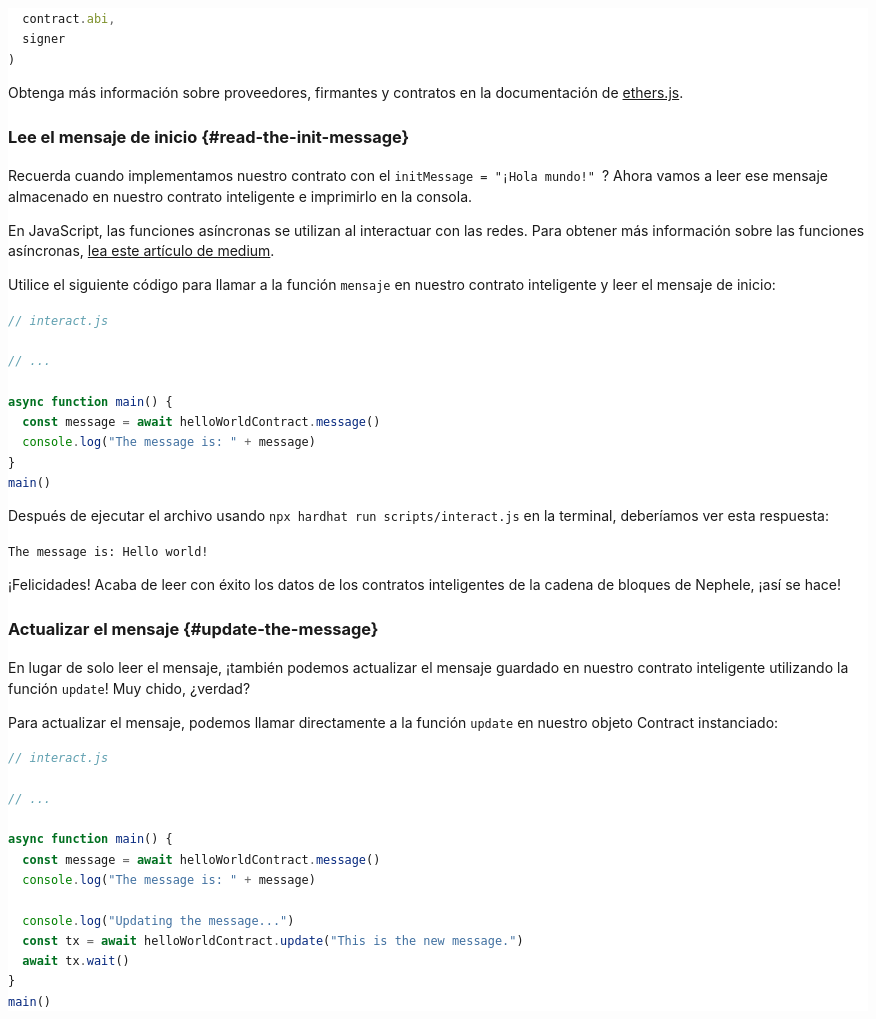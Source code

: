```javascript
  contract.abi,
  signer
)
```

Obtenga más información sobre proveedores, firmantes y contratos en la documentación de [ethers.js](https://docs.ethers.io/v5/).

### Lee el mensaje de inicio {#read-the-init-message}

Recuerda cuando implementamos nuestro contrato con el `initMessage = "¡Hola mundo!" `? Ahora vamos a leer ese mensaje almacenado en nuestro contrato inteligente e imprimirlo en la consola.

En JavaScript, las funciones asíncronas se utilizan al interactuar con las redes. Para obtener más información sobre las funciones asíncronas, [lea este artículo de medium](https://blog.bitsrc.io/understanding-asynchronous-javascript-the-event-loop-74cd408419ff).

Utilice el siguiente código para llamar a la función `mensaje` en nuestro contrato inteligente y leer el mensaje de inicio:

```javascript
// interact.js

// ...

async function main() {
  const message = await helloWorldContract.message()
  console.log("The message is: " + message)
}
main()
```

Después de ejecutar el archivo usando `npx hardhat run scripts/interact.js` en la terminal, deberíamos ver esta respuesta:

```
The message is: Hello world!
```

¡Felicidades! Acaba de leer con éxito los datos de los contratos inteligentes de la cadena de bloques de Nephele, ¡así se hace!

### Actualizar el mensaje {#update-the-message}

En lugar de solo leer el mensaje, ¡también podemos actualizar el mensaje guardado en nuestro contrato inteligente utilizando la función `update`! Muy chido, ¿verdad?

Para actualizar el mensaje, podemos llamar directamente a la función `update` en nuestro objeto Contract instanciado:

```javascript
// interact.js

// ...

async function main() {
  const message = await helloWorldContract.message()
  console.log("The message is: " + message)

  console.log("Updating the message...")
  const tx = await helloWorldContract.update("This is the new message.")
  await tx.wait()
}
main()
```
